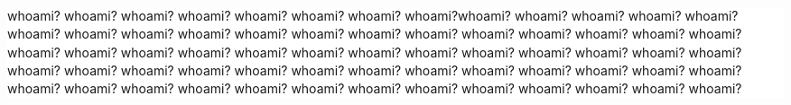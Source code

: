 whoami?
whoami?
whoami?
whoami?
whoami?
whoami?
whoami?
whoami?whoami?
whoami?
whoami?
whoami?
whoami?
whoami?
whoami?
whoami?
whoami?
whoami?
whoami?
whoami?
whoami?
whoami?
whoami?
whoami?
whoami?
whoami?
whoami?
whoami?
whoami?
whoami?
whoami?
whoami?
whoami?
whoami?
whoami?
whoami?
whoami?
whoami?
whoami?
whoami?
whoami?
whoami?
whoami?
whoami?
whoami?
whoami?
whoami?
whoami?
whoami?
whoami?
whoami?
whoami?
whoami?
whoami?
whoami?
whoami?
whoami?
whoami?
whoami?
whoami?
whoami?
whoami?
whoami?
whoami?
whoami?